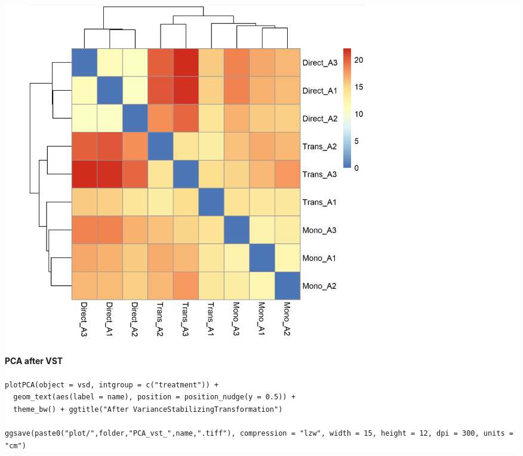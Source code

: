 <figure><img src="../../.gitbook/assets/image (20).png" alt="" width="563"><figcaption></figcaption></figure>

#### PCA after VST

```{r}
plotPCA(object = vsd, intgroup = c("treatment")) + 
  geom_text(aes(label = name), position = position_nudge(y = 0.5)) + 
  theme_bw() + ggtitle("After VarianceStabilizingTransformation")

ggsave(paste0("plot/",folder,"PCA_vst_",name,".tiff"), compression = "lzw", width = 15, height = 12, dpi = 300, units = "cm")
```
